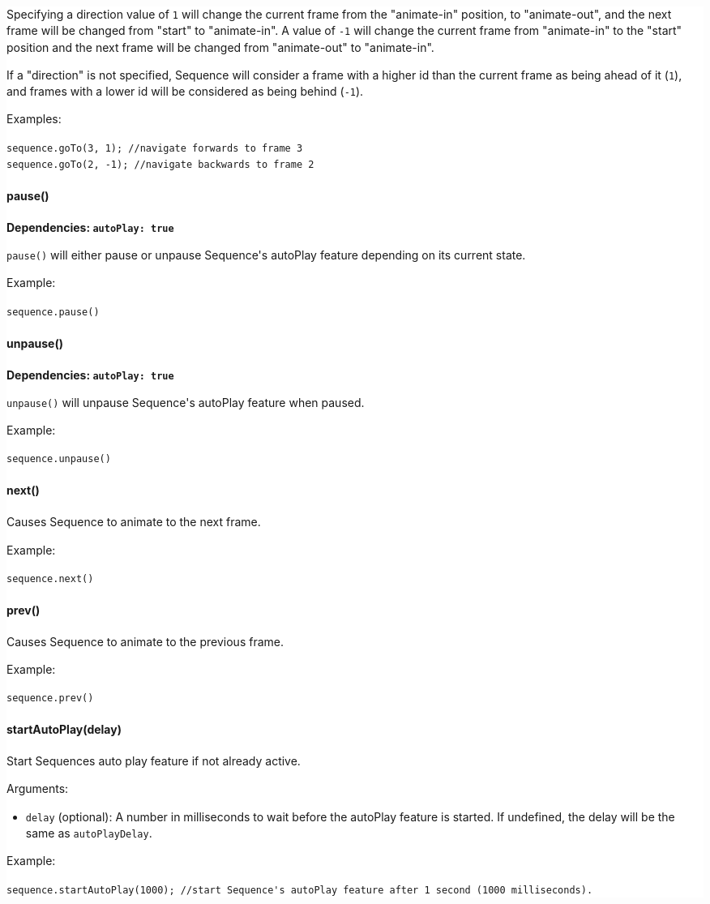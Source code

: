 Specifying a direction value of `1` will change the current frame from the "animate-in" position, to "animate-out", and the next frame will be changed from "start" to "animate-in". A value of `-1` will change the current frame from "animate-in" to the "start" position and the next frame will be changed from "animate-out" to "animate-in".

If a "direction" is not specified, Sequence will consider a frame with a higher id than the current frame as being ahead of it (`1`), and frames with a lower id will be considered as being behind (`-1`).

Examples:
    
    sequence.goTo(3, 1); //navigate forwards to frame 3
    sequence.goTo(2, -1); //navigate backwards to frame 2

#### pause()	
**Dependencies: `autoPlay: true`**

`pause()` will either pause or unpause Sequence's autoPlay feature depending on its current state.

Example:
    
    sequence.pause()
    
#### unpause()
**Dependencies: `autoPlay: true`**

`unpause()` will unpause Sequence's autoPlay feature when paused.

Example:
    
    sequence.unpause()

#### next()

Causes Sequence to animate to the next frame.

Example:

    sequence.next()

#### prev()

Causes Sequence to animate to the previous frame.

Example:

    sequence.prev()

#### startAutoPlay(delay)	

Start Sequences auto play feature if not already active.

Arguments:

- `delay` (optional): A number in milliseconds to wait before the autoPlay feature is started. If undefined, the delay will be the same as `autoPlayDelay`.

Example: 
    
    sequence.startAutoPlay(1000); //start Sequence's autoPlay feature after 1 second (1000 milliseconds).
